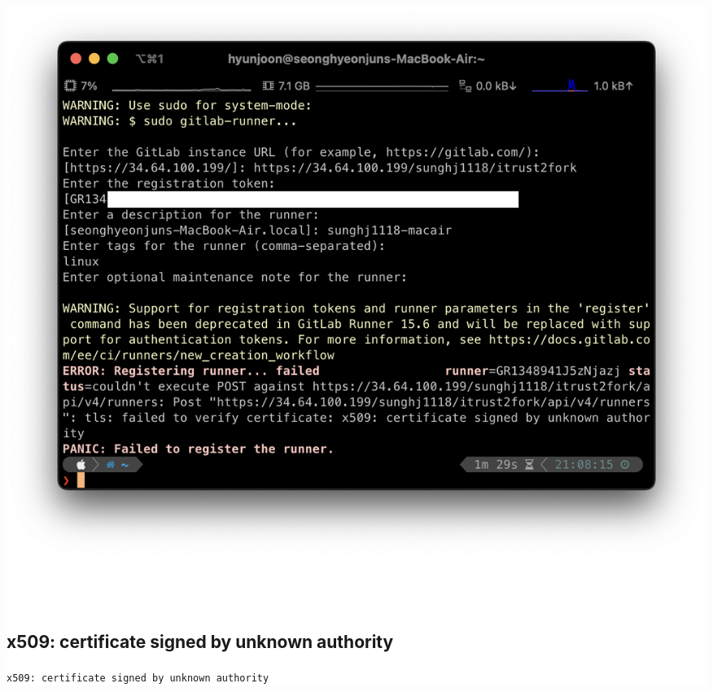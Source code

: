 ![Screenshot 2023-10-27 at 9.08.55 PM.png](./resources/cicd_first_iter/token2.png)

<br />
<br />

## x509: certificate signed by unknown authority

`x509: certificate signed by unknown authority`
